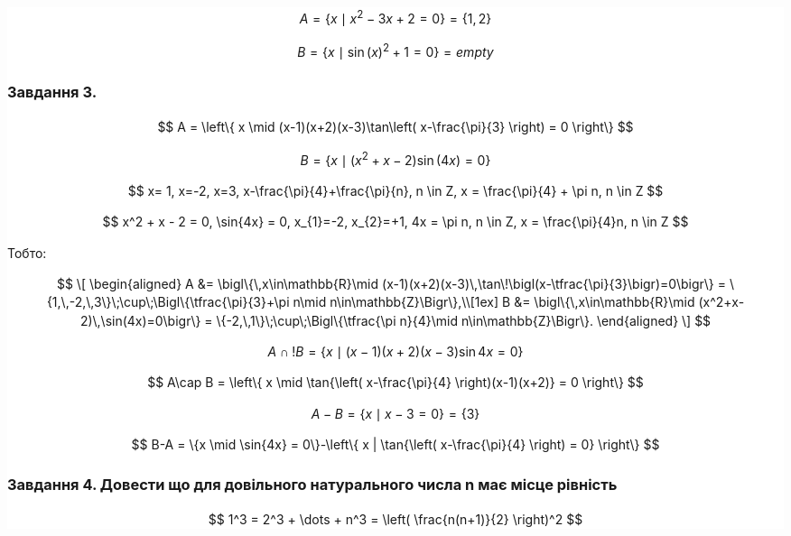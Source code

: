 $$
A = \{x \mid x^2 - 3x + 2 = 0\} = \{1, 2\}
$$

$$
B = \{x \mid \sin(x)^2 + 1 = 0\} = empty
$$

### Завдання 3.

$$
A = \left\{ x \mid (x-1)(x+2)(x-3)\tan\left( x-\frac{\pi}{3} \right) = 0 \right\}
$$

$$
B = \{x \mid (x^2 + x - 2)\sin(4x)=0\}
$$

$$
x= 1, x=-2, x=3, x-\frac{\pi}{4}+\frac{\pi}{n}, n \in Z, x = \frac{\pi}{4} + \pi n, n \in Z
$$

$$
x^2 + x - 2 = 0, \sin{4x} = 0, x_{1}=-2, x_{2}=+1, 4x = \pi n, n \in Z, x = \frac{\pi}{4}n, n \in Z
$$

Тобто:

$$
\[ \begin{aligned} A &= \bigl\{\,x\in\mathbb{R}\mid (x-1)(x+2)(x-3)\,\tan\!\bigl(x-\tfrac{\pi}{3}\bigr)=0\bigr\} = \{1,\,-2,\,3\}\;\cup\;\Bigl\{\tfrac{\pi}{3}+\pi n\mid n\in\mathbb{Z}\Bigr\},\\[1ex] B &= \bigl\{\,x\in\mathbb{R}\mid (x^2+x-2)\,\sin(4x)=0\bigr\} = \{-2,\,1\}\;\cup\;\Bigl\{\tfrac{\pi n}{4}\mid n\in\mathbb{Z}\Bigr\}. \end{aligned} \]
$$

$$
A \cap!  B = \{x \mid (x-1)(x+2)(x-3)\sin{4x} = 0\}
$$

$$
A\cap B = \left\{ x \mid \tan{\left( x-\frac{\pi}{4} \right)(x-1)(x+2)} = 0  \right\}
$$

$$
A - B = \{x \mid x -3 = 0 \} = \{3\}
$$

$$
B-A = \{x \mid \sin{4x} = 0\}-\left\{ x | \tan{\left( x-\frac{\pi}{4} \right) = 0} \right\}
$$

### Завдання 4. Довести що для довільного натурального числа n має місце рівність

$$ 1^3 = 2^3 + \dots + n^3 = \left( \frac{n(n+1)}{2} \right)^2 $$
